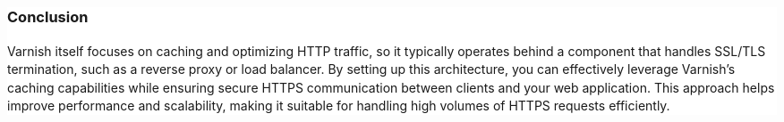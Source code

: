 ### Conclusion

Varnish itself focuses on caching and optimizing HTTP traffic, so it typically operates behind a component that handles SSL/TLS termination, such as a reverse proxy or load balancer. By setting up this architecture, you can effectively leverage Varnish’s caching capabilities while ensuring secure HTTPS communication between clients and your web application. This approach helps improve performance and scalability, making it suitable for handling high volumes of HTTPS requests efficiently.
